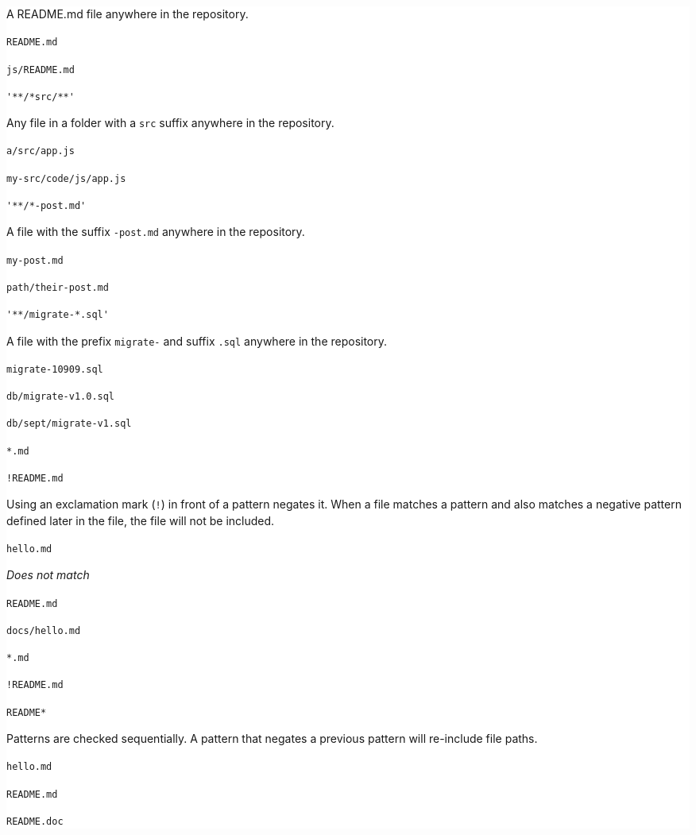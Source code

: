 A README.md file anywhere in the repository.

`README.md`

`js/README.md`

`'**/*src/**'`

Any file in a folder with a `src` suffix anywhere in the repository.

`a/src/app.js`

`my-src/code/js/app.js`

`'**/*-post.md'`

A file with the suffix `-post.md` anywhere in the repository.

`my-post.md`

`path/their-post.md`

`'**/migrate-*.sql'`

A file with the prefix `migrate-` and suffix `.sql` anywhere in the repository.

`migrate-10909.sql`

`db/migrate-v1.0.sql`

`db/sept/migrate-v1.sql`

`*.md`

`!README.md`

Using an exclamation mark (`!`) in front of a pattern negates it. When a file matches a pattern and also matches a negative pattern defined later in the file, the file will not be included.

`hello.md`

*Does not match*

`README.md`

`docs/hello.md`

`*.md`

`!README.md`

`README*`

Patterns are checked sequentially. A pattern that negates a previous pattern will re-include file paths.

`hello.md`

`README.md`

`README.doc`
